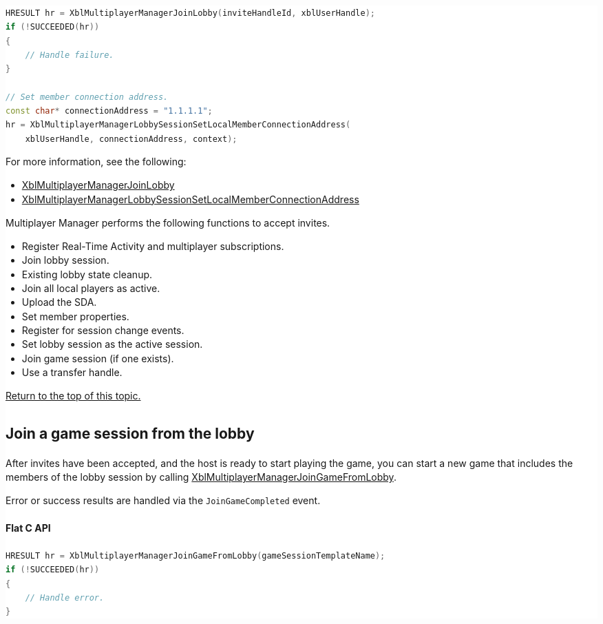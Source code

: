 
```cpp
HRESULT hr = XblMultiplayerManagerJoinLobby(inviteHandleId, xblUserHandle);
if (!SUCCEEDED(hr))
{
    // Handle failure.
}

// Set member connection address.
const char* connectionAddress = "1.1.1.1";
hr = XblMultiplayerManagerLobbySessionSetLocalMemberConnectionAddress(
    xblUserHandle, connectionAddress, context);
```


For more information, see the following:
* [XblMultiplayerManagerJoinLobby](../../../../../reference/live/xsapi-c/multiplayer_manager_c/functions/xblmultiplayermanagerjoinlobby.md)
* [XblMultiplayerManagerLobbySessionSetLocalMemberConnectionAddress](../../../../../reference/live/xsapi-c/multiplayer_manager_c/functions/xblmultiplayermanagerlobbysessionsetlocalmemberconnectionaddress.md)



Multiplayer Manager performs the following functions to accept invites.

* Register Real-Time Activity and multiplayer subscriptions.
* Join lobby session.
* Existing lobby state cleanup.
* Join all local players as active.
* Upload the SDA.
* Set member properties.
* Register for session change events.
* Set lobby session as the active session.
* Join game session (if one exists).
* Use a transfer handle.

 [Return to the top of this topic.](#top)

## Join a game session from the lobby <a id="join-game"></a>

After invites have been accepted, and the host is ready to start playing the game, you can start a new game that includes the members of the lobby session by calling [XblMultiplayerManagerJoinGameFromLobby](../../../../../reference/live/xsapi-c/multiplayer_manager_c/functions/xblmultiplayermanagerjoingamefromlobby.md).

Error or success results are handled via the `JoinGameCompleted` event.

#### Flat C API


```cpp
HRESULT hr = XblMultiplayerManagerJoinGameFromLobby(gameSessionTemplateName);
if (!SUCCEEDED(hr))
{
    // Handle error.
}
```
